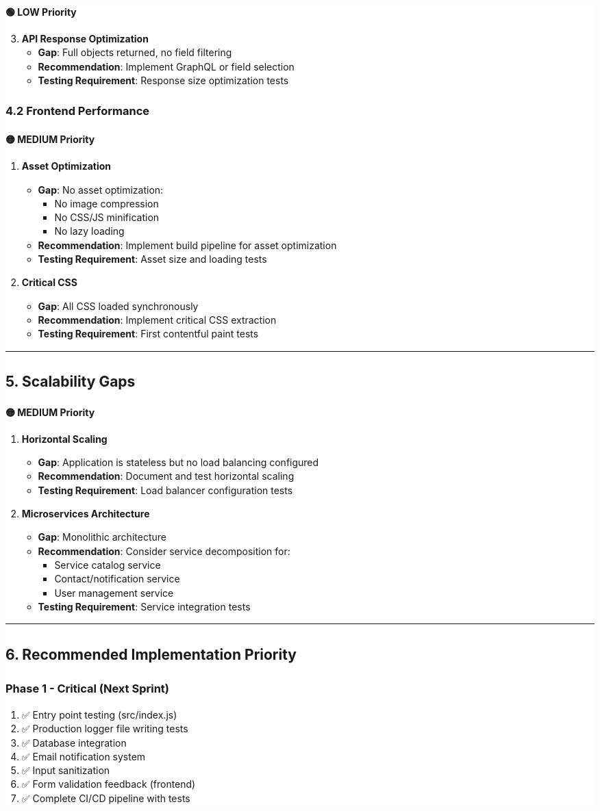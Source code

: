 #### 🟢 LOW Priority

3. **API Response Optimization**
   - **Gap**: Full objects returned, no field filtering
   - **Recommendation**: Implement GraphQL or field selection
   - **Testing Requirement**: Response size optimization tests

### 4.2 Frontend Performance

#### 🟡 MEDIUM Priority

1. **Asset Optimization**
   - **Gap**: No asset optimization:
     - No image compression
     - No CSS/JS minification
     - No lazy loading
   - **Recommendation**: Implement build pipeline for asset optimization
   - **Testing Requirement**: Asset size and loading tests

2. **Critical CSS**
   - **Gap**: All CSS loaded synchronously
   - **Recommendation**: Implement critical CSS extraction
   - **Testing Requirement**: First contentful paint tests

---

## 5. Scalability Gaps

#### 🟡 MEDIUM Priority

1. **Horizontal Scaling**
   - **Gap**: Application is stateless but no load balancing configured
   - **Recommendation**: Document and test horizontal scaling
   - **Testing Requirement**: Load balancer configuration tests

2. **Microservices Architecture**
   - **Gap**: Monolithic architecture
   - **Recommendation**: Consider service decomposition for:
     - Service catalog service
     - Contact/notification service
     - User management service
   - **Testing Requirement**: Service integration tests

---

## 6. Recommended Implementation Priority

### Phase 1 - Critical (Next Sprint)
1. ✅ Entry point testing (src/index.js)
2. ✅ Production logger file writing tests
3. ✅ Database integration
4. ✅ Email notification system
5. ✅ Input sanitization
6. ✅ Form validation feedback (frontend)
7. ✅ Complete CI/CD pipeline with tests
